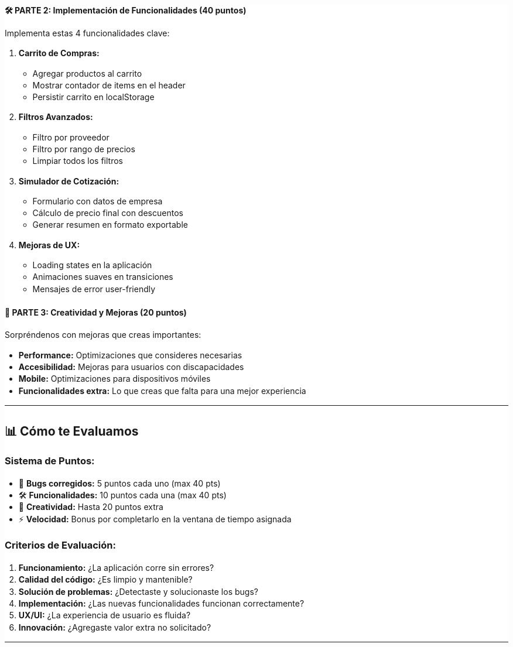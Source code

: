 #### **🛠️ PARTE 2: Implementación de Funcionalidades (40 puntos)**

Implementa estas 4 funcionalidades clave:

1. **Carrito de Compras:**
   - Agregar productos al carrito
   - Mostrar contador de items en el header
   - Persistir carrito en localStorage

2. **Filtros Avanzados:**
   - Filtro por proveedor
   - Filtro por rango de precios
   - Limpiar todos los filtros

3. **Simulador de Cotización:**
   - Formulario con datos de empresa
   - Cálculo de precio final con descuentos
   - Generar resumen en formato exportable

4. **Mejoras de UX:**
   - Loading states en la aplicación
   - Animaciones suaves en transiciones
   - Mensajes de error user-friendly

#### **🎨 PARTE 3: Creatividad y Mejoras (20 puntos)**

Sorpréndenos con mejoras que creas importantes:

- **Performance:** Optimizaciones que consideres necesarias
- **Accesibilidad:** Mejoras para usuarios con discapacidades  
- **Mobile:** Optimizaciones para dispositivos móviles
- **Funcionalidades extra:** Lo que creas que falta para una mejor experiencia

---

## 📊 Cómo te Evaluamos

### **Sistema de Puntos:**
- 🐛 **Bugs corregidos:** 5 puntos cada uno (max 40 pts)
- 🛠️ **Funcionalidades:** 10 puntos cada una (max 40 pts)  
- 🎨 **Creatividad:** Hasta 20 puntos extra
- ⚡ **Velocidad:** Bonus por completarlo en la ventana de tiempo asignada

### **Criterios de Evaluación:**
1. **Funcionamiento:** ¿La aplicación corre sin errores?
2. **Calidad del código:** ¿Es limpio y mantenible?
3. **Solución de problemas:** ¿Detectaste y solucionaste los bugs?
4. **Implementación:** ¿Las nuevas funcionalidades funcionan correctamente?
5. **UX/UI:** ¿La experiencia de usuario es fluida?
6. **Innovación:** ¿Agregaste valor extra no solicitado?

---
